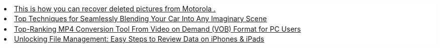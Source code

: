 <li><a href="https://techidaily.com/this-is-how-you-can-recover-deleted-pictures-from-motorola-by-fonelab-android-recover-pictures/"><u>This is how you can recover deleted pictures from Motorola .</u></a></li>
<li><a href="https://win-workspace.techidaily.com/top-techniques-for-seamlessly-blending-your-car-into-any-imaginary-scene/"><u>Top Techniques for Seamlessly Blending Your Car Into Any Imaginary Scene</u></a></li>
<li><a href="https://tech-haven.techidaily.com/top-ranking-mp4-conversion-tool-from-video-on-demand-vob-format-for-pc-users/"><u>Top-Ranking MP4 Conversion Tool From Video on Demand (VOB) Format for PC Users</u></a></li>
<li><a href="https://win-workspace.techidaily.com/unlocking-file-management-easy-steps-to-review-data-on-iphones-and-ipads/"><u>Unlocking File Management: Easy Steps to Review Data on iPhones & iPads</u></a></li>
</ul></div>

